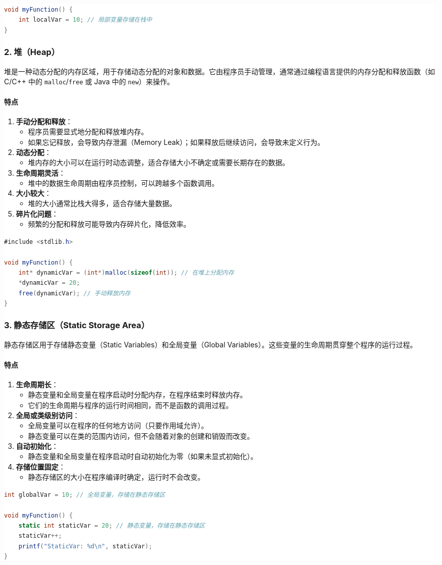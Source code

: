 ```csharp
void myFunction() {
    int localVar = 10; // 局部变量存储在栈中
}
```

### **2. 堆（Heap）**

堆是一种动态分配的内存区域，用于存储动态分配的对象和数据。它由程序员手动管理，通常通过编程语言提供的内存分配和释放函数（如 C/C++ 中的 `malloc`/`free` 或 Java 中的 `new`）来操作。

#### **特点**

1. **手动分配和释放**：
   - 程序员需要显式地分配和释放堆内存。
   - 如果忘记释放，会导致内存泄漏（Memory Leak）；如果释放后继续访问，会导致未定义行为。
2. **动态分配**：
   - 堆内存的大小可以在运行时动态调整，适合存储大小不确定或需要长期存在的数据。
3. **生命周期灵活**：
   - 堆中的数据生命周期由程序员控制，可以跨越多个函数调用。
4. **大小较大**：
   - 堆的大小通常比栈大得多，适合存储大量数据。
5. **碎片化问题**：
   - 频繁的分配和释放可能导致内存碎片化，降低效率。

```csharp
#include <stdlib.h>

void myFunction() {
    int* dynamicVar = (int*)malloc(sizeof(int)); // 在堆上分配内存
    *dynamicVar = 20;
    free(dynamicVar); // 手动释放内存
}
```

### **3. 静态存储区（Static Storage Area）**

静态存储区用于存储静态变量（Static Variables）和全局变量（Global Variables）。这些变量的生命周期贯穿整个程序的运行过程。

#### **特点**

1. **生命周期长**：
   - 静态变量和全局变量在程序启动时分配内存，在程序结束时释放内存。
   - 它们的生命周期与程序的运行时间相同，而不是函数的调用过程。
2. **全局或类级别访问**：
   - 全局变量可以在程序的任何地方访问（只要作用域允许）。
   - 静态变量可以在类的范围内访问，但不会随着对象的创建和销毁而改变。
3. **自动初始化**：
   - 静态变量和全局变量在程序启动时自动初始化为零（如果未显式初始化）。
4. **存储位置固定**：
   - 静态存储区的大小在程序编译时确定，运行时不会改变。

```csharp
int globalVar = 10; // 全局变量，存储在静态存储区

void myFunction() {
    static int staticVar = 20; // 静态变量，存储在静态存储区
    staticVar++;
    printf("StaticVar: %d\n", staticVar);
}
```
